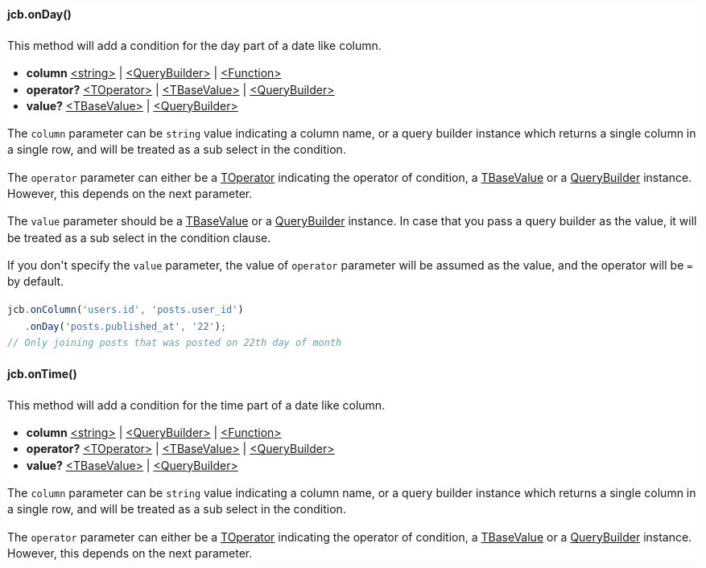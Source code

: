 #### jcb.onDay()
This method will add a condition for the day part of a date like column.
- **column** [<string\>](https://developer.mozilla.org/en-US/docs/Web/JavaScript/Data_structures#String_type) |
[<QueryBuilder\>](query-builders.md#query-builder) |
[<Function\>](https://developer.mozilla.org/en-US/docs/Web/JavaScript/Reference/Global_Objects/Function)
- **operator?** [<TOperator\>](query-builders.md#toperator) | [<TBaseValue\>](query-builders.md#tbasevalue) | 
[<QueryBuilder\>](query-builders.md#query-builder)
- **value?** [<TBaseValue\>](query-builders.md#tbasevalue) | [<QueryBuilder\>](query-builders.md#query-builder)

The `column` parameter can be `string` value indicating a column name, or a query builder instance which returns a single 
column in a single row, and will be treated as a sub select in the condition.

The `operator` parameter can either be a [TOperator](#toperator) indicating the operator of condition, a 
[TBaseValue](#tbasevalue) or a [QueryBuilder](#query-builder) instance. However, this depends on the next parameter.

The `value` parameter should be a [TBaseValue](#tbasevalue) or a [QueryBuilder](#query-builder) instance. In case that you pass 
a query builder as the value, it will be treated as a sub select in the condition clause.

If you don't specify the `value` parameter, the value of `operator` parameter will be assumed as the value, and the 
operator will be `=` by default.

```typescript
jcb.onColumn('users.id', 'posts.user_id')
   .onDay('posts.published_at', '22');
// Only joining posts that was posted on 22th day of month
```

#### jcb.onTime()
This method will add a condition for the time part of a date like column.
- **column** [<string\>](https://developer.mozilla.org/en-US/docs/Web/JavaScript/Data_structures#String_type) |
[<QueryBuilder\>](query-builders.md#query-builder) |
[<Function\>](https://developer.mozilla.org/en-US/docs/Web/JavaScript/Reference/Global_Objects/Function)
- **operator?** [<TOperator\>](query-builders.md#toperator) | [<TBaseValue\>](query-builders.md#tbasevalue) | 
[<QueryBuilder\>](query-builders.md#query-builder)
- **value?** [<TBaseValue\>](query-builders.md#tbasevalue) | [<QueryBuilder\>](query-builders.md#query-builder)

The `column` parameter can be `string` value indicating a column name, or a query builder instance which returns a single 
column in a single row, and will be treated as a sub select in the condition.

The `operator` parameter can either be a [TOperator](#toperator) indicating the operator of condition, a 
[TBaseValue](#tbasevalue) or a [QueryBuilder](#query-builder) instance. However, this depends on the next parameter.
